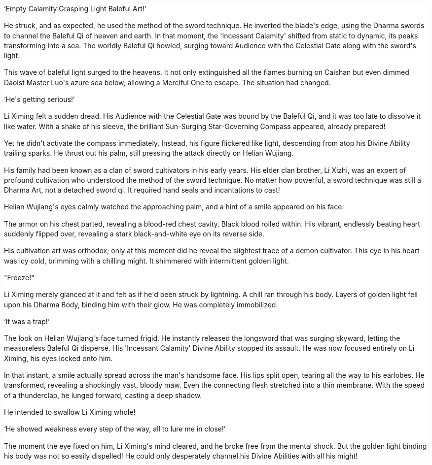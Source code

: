 ‘Empty Calamity Grasping Light Baleful Art!’

He struck, and as expected, he used the method of the sword technique. He inverted the blade's edge, using the Dharma swords to channel the Baleful Qi of heaven and earth. In that moment, the 'Incessant Calamity' shifted from static to dynamic, its peaks transforming into a sea. The worldly Baleful Qi howled, surging toward Audience with the Celestial Gate along with the sword's light.

This wave of baleful light surged to the heavens. It not only extinguished all the flames burning on Caishan but even dimmed Daoist Master Luo's azure sea below, allowing a Merciful One to escape. The situation had changed.

‘He's getting serious!’

Li Ximing felt a sudden dread. His Audience with the Celestial Gate was bound by the Baleful Qi, and it was too late to dissolve it like water. With a shake of his sleeve, the brilliant Sun-Surging Star-Governing Compass appeared, already prepared!

Yet he didn't activate the compass immediately. Instead, his figure flickered like light, descending from atop his Divine Ability trailing sparks. He thrust out his palm, still pressing the attack directly on Helian Wujiang.

His family had been known as a clan of sword cultivators in his early years. His elder clan brother, Li Xizhi, was an expert of profound cultivation who understood the method of the sword technique. No matter how powerful, a sword technique was still a Dharma Art, not a detached sword qi. It required hand seals and incantations to cast!

Helian Wujiang's eyes calmly watched the approaching palm, and a hint of a smile appeared on his face.

The armor on his chest parted, revealing a blood-red chest cavity. Black blood roiled within. His vibrant, endlessly beating heart suddenly flipped over, revealing a stark black-and-white eye on its reverse side.

His cultivation art was orthodox; only at this moment did he reveal the slightest trace of a demon cultivator. This eye in his heart was icy cold, brimming with a chilling might. It shimmered with intermittent golden light.

"Freeze!"

Li Ximing merely glanced at it and felt as if he'd been struck by lightning. A chill ran through his body. Layers of golden light fell upon his Dharma Body, binding him with their glow. He was completely immobilized.

‘It was a trap!’

The look on Helian Wujiang's face turned frigid. He instantly released the longsword that was surging skyward, letting the measureless Baleful Qi disperse. His 'Incessant Calamity' Divine Ability stopped its assault. He was now focused entirely on Li Ximing, his eyes locked onto him.

In that instant, a smile actually spread across the man's handsome face. His lips split open, tearing all the way to his earlobes. He transformed, revealing a shockingly vast, bloody maw. Even the connecting flesh stretched into a thin membrane. With the speed of a thunderclap, he lunged forward, casting a deep shadow.

He intended to swallow Li Ximing whole!

‘He showed weakness every step of the way, all to lure me in close!’

The moment the eye fixed on him, Li Ximing's mind cleared, and he broke free from the mental shock. But the golden light binding his body was not so easily dispelled! He could only desperately channel his Divine Abilities with all his might!
